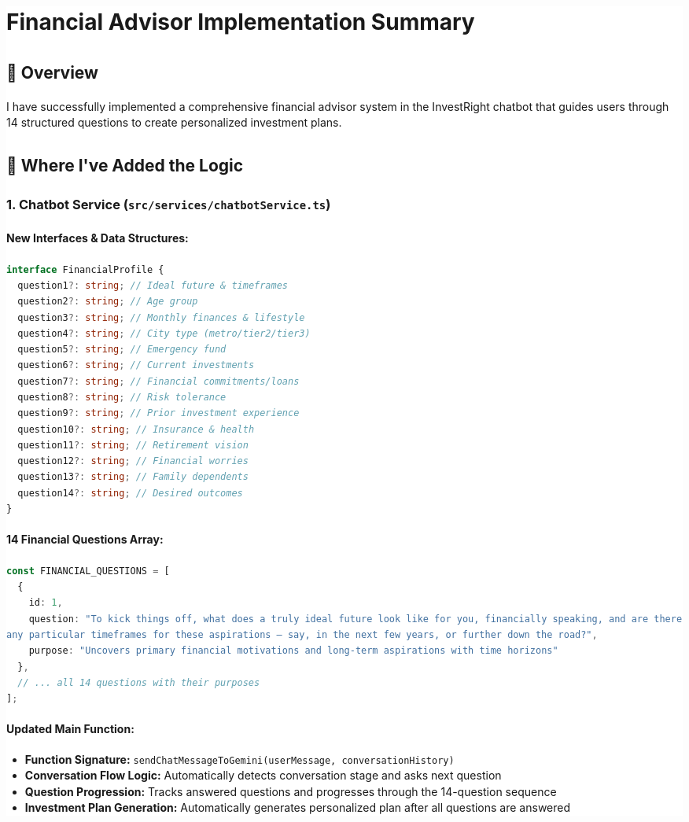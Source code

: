 # Financial Advisor Implementation Summary

## 🎯 **Overview**
I have successfully implemented a comprehensive financial advisor system in the InvestRight chatbot that guides users through 14 structured questions to create personalized investment plans.

## 📍 **Where I've Added the Logic**

### **1. Chatbot Service (`src/services/chatbotService.ts`)**

#### **New Interfaces & Data Structures:**
```typescript
interface FinancialProfile {
  question1?: string; // Ideal future & timeframes
  question2?: string; // Age group
  question3?: string; // Monthly finances & lifestyle
  question4?: string; // City type (metro/tier2/tier3)
  question5?: string; // Emergency fund
  question6?: string; // Current investments
  question7?: string; // Financial commitments/loans
  question8?: string; // Risk tolerance
  question9?: string; // Prior investment experience
  question10?: string; // Insurance & health
  question11?: string; // Retirement vision
  question12?: string; // Financial worries
  question13?: string; // Family dependents
  question14?: string; // Desired outcomes
}
```

#### **14 Financial Questions Array:**
```typescript
const FINANCIAL_QUESTIONS = [
  {
    id: 1,
    question: "To kick things off, what does a truly ideal future look like for you, financially speaking, and are there any particular timeframes for these aspirations – say, in the next few years, or further down the road?",
    purpose: "Uncovers primary financial motivations and long-term aspirations with time horizons"
  },
  // ... all 14 questions with their purposes
];
```

#### **Updated Main Function:**
- **Function Signature:** `sendChatMessageToGemini(userMessage, conversationHistory)`
- **Conversation Flow Logic:** Automatically detects conversation stage and asks next question
- **Question Progression:** Tracks answered questions and progresses through the 14-question sequence
- **Investment Plan Generation:** Automatically generates personalized plan after all questions are answered
